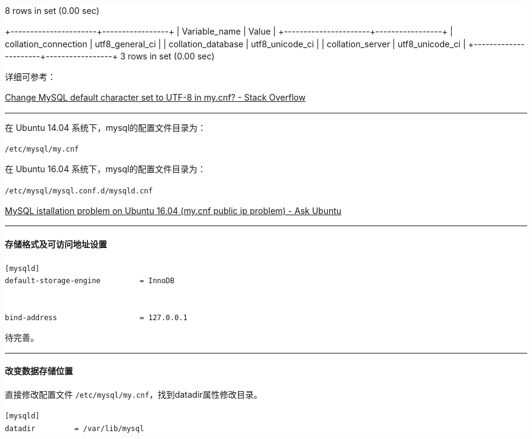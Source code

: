 8 rows in set (0.00 sec)

+----------------------+-----------------+
| Variable_name        | Value           |
+----------------------+-----------------+
| collation_connection | utf8_general_ci |
| collation_database   | utf8_unicode_ci |
| collation_server     | utf8_unicode_ci |
+----------------------+-----------------+
3 rows in set (0.00 sec)


详细可参考：

[Change MySQL default character set to UTF-8 in my.cnf? - Stack Overflow](http://stackoverflow.com/questions/3513773/change-mysql-default-character-set-to-utf-8-in-my-cnf)

***

在 Ubuntu 14.04 系统下，mysql的配置文件目录为：

```
/etc/mysql/my.cnf
```

在  Ubuntu 16.04 系统下，mysql的配置文件目录为：

```
/etc/mysql/mysql.conf.d/mysqld.cnf
```

[MySQL istallation problem on Ubuntu 16.04 (my.cnf public ip problem) - Ask Ubuntu](http://askubuntu.com/questions/763774/mysql-istallation-problem-on-ubuntu-16-04-my-cnf-public-ip-problem)

***

#### 存储格式及可访问地址设置

```
[mysqld]
default-storage-engine         = InnoDB


bind-address                   = 127.0.0.1
```

待完善。

***

#### 改变数据存储位置

直接修改配置文件 `/etc/mysql/my.cnf`，找到datadir属性修改目录。

```
[mysqld]
datadir         = /var/lib/mysql
```
